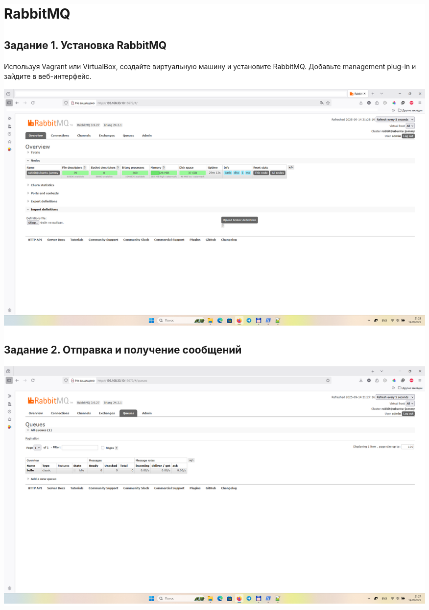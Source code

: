 # RabbitMQ
## Задание 1. Установка RabbitMQ

Используя Vagrant или VirtualBox, создайте виртуальную машину и установите RabbitMQ. Добавьте management plug-in и зайдите в веб-интерфейс.

<img src = "img/img101.png" width = 100%>

## Задание 2. Отправка и получение сообщений

<img src = "img/img104.png" width = 100%>
